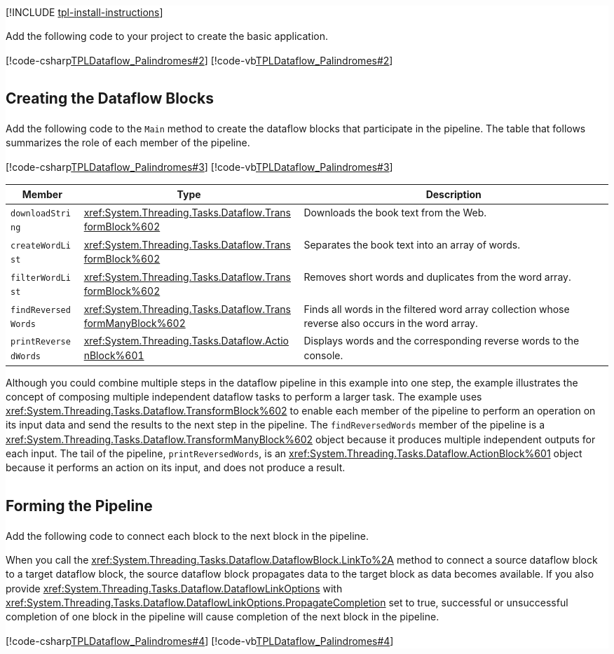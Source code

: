 [!INCLUDE [tpl-install-instructions](../../../includes/tpl-install-instructions.md)]

 Add the following code to your project to create the basic application.  
  
 [!code-csharp[TPLDataflow_Palindromes#2](../../../samples/snippets/csharp/VS_Snippets_Misc/tpldataflow_palindromes/cs/dataflowpalindromes.cs#2)]
 [!code-vb[TPLDataflow_Palindromes#2](../../../samples/snippets/visualbasic/VS_Snippets_Misc/tpldataflow_palindromes/vb/dataflowpalindromesemptymain.vb#2)]  
  
## Creating the Dataflow Blocks  
 Add the following code to the `Main` method to create the dataflow blocks that participate in the pipeline. The table that follows summarizes the role of each member of the pipeline.  
  
 [!code-csharp[TPLDataflow_Palindromes#3](../../../samples/snippets/csharp/VS_Snippets_Misc/tpldataflow_palindromes/cs/dataflowpalindromes.cs#3)]
 [!code-vb[TPLDataflow_Palindromes#3](../../../samples/snippets/visualbasic/VS_Snippets_Misc/tpldataflow_palindromes/vb/dataflowpalindromes.vb#3)]  
  
|Member|Type|Description|  
|------------|----------|-----------------|  
|`downloadString`|<xref:System.Threading.Tasks.Dataflow.TransformBlock%602>|Downloads the book text from the Web.|  
|`createWordList`|<xref:System.Threading.Tasks.Dataflow.TransformBlock%602>|Separates the book text into an array of words.|  
|`filterWordList`|<xref:System.Threading.Tasks.Dataflow.TransformBlock%602>|Removes short words and duplicates from the word array.|  
|`findReversedWords`|<xref:System.Threading.Tasks.Dataflow.TransformManyBlock%602>|Finds all words in the filtered word array collection whose reverse also occurs in the word array.|  
|`printReversedWords`|<xref:System.Threading.Tasks.Dataflow.ActionBlock%601>|Displays words and the corresponding reverse words to the console.|  
  
 Although you could combine multiple steps in the dataflow pipeline in this example into one step, the example illustrates the concept of composing multiple independent dataflow tasks to perform a larger task. The example uses <xref:System.Threading.Tasks.Dataflow.TransformBlock%602> to enable each member of the pipeline to perform an operation on its input data and send the results to the next step in the pipeline. The `findReversedWords` member of the pipeline is a <xref:System.Threading.Tasks.Dataflow.TransformManyBlock%602> object because it produces multiple independent outputs for each input. The tail of the pipeline, `printReversedWords`, is an <xref:System.Threading.Tasks.Dataflow.ActionBlock%601> object because it performs an action on its input, and does not produce a result.  
  
## Forming the Pipeline  
 Add the following code to connect each block to the next block in the pipeline.  
  
 When you call the <xref:System.Threading.Tasks.Dataflow.DataflowBlock.LinkTo%2A> method to connect a source dataflow block to a target dataflow block, the source dataflow block propagates data to the target block as data becomes available. If you also provide <xref:System.Threading.Tasks.Dataflow.DataflowLinkOptions> with <xref:System.Threading.Tasks.Dataflow.DataflowLinkOptions.PropagateCompletion> set to true, successful or unsuccessful completion of one block in the pipeline will cause completion of the next block in the pipeline.
  
 [!code-csharp[TPLDataflow_Palindromes#4](../../../samples/snippets/csharp/VS_Snippets_Misc/tpldataflow_palindromes/cs/dataflowpalindromes.cs#4)]
 [!code-vb[TPLDataflow_Palindromes#4](../../../samples/snippets/visualbasic/VS_Snippets_Misc/tpldataflow_palindromes/vb/dataflowpalindromes.vb#4)]  
  